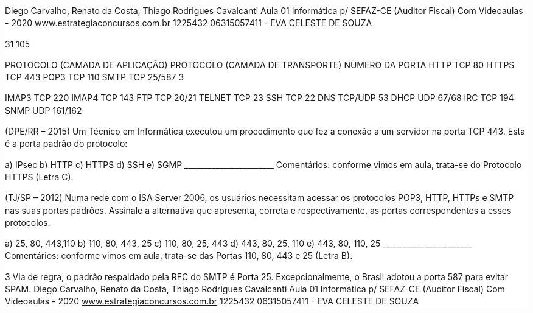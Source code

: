 Diego Carvalho, Renato da Costa, Thiago Rodrigues Cavalcanti Aula 01
Informática p/ SEFAZ-CE (Auditor Fiscal) Com Videoaulas - 2020 www.estrategiaconcursos.com.br 1225432
06315057411 - EVA CELESTE DE SOUZA 






31
105

PROTOCOLO (CAMADA DE APLICAÇÃO) PROTOCOLO (CAMADA DE TRANSPORTE) NÚMERO DA PORTA HTTP TCP 80
HTTPS
TCP 443
POP3 TCP 110
SMTP TCP
25/587
3

IMAP3
TCP 220
IMAP4 TCP 143
FTP
TCP 20/21
TELNET
TCP 23
SSH TCP 22
DNS
TCP/UDP 53
DHCP UDP 67/68
IRC TCP 194
SNMP
UDP 161/162

(DPE/RR  –  2015) Um  Técnico  em  Informática  executou  um  procedimento que  fez  a conexão a um servidor na porta TCP 443. Esta é a porta padrão do protocolo:

a) IPsec  b) HTTP c) HTTPS d) SSH e) SGMP _______________________ Comentários: conforme vimos em aula, trata-se do Protocolo HTTPS (Letra C).

(TJ/SP – 2012) Numa  rede  com  o  ISA  Server  2006,  os  usuários  necessitam  acessar  os protocolos POP3, HTTP, HTTPs e SMTP nas suas portas padrões. Assinale a alternativa que apresenta, correta e respectivamente, as portas correspondentes a esses protocolos.

a) 25, 80, 443,110
b) 110, 80, 443, 25
c) 110, 80, 25, 443
d) 443, 80, 25, 110
e) 443, 80, 110, 25
_______________________ Comentários: conforme vimos em aula, trata-se das Portas 110, 80, 443 e 25 (Letra B).

3
Via de regra, o padrão respaldado pela RFC do SMTP é Porta 25. Excepcionalmente, o Brasil adotou a porta 587 para evitar SPAM.
Diego Carvalho, Renato da Costa, Thiago Rodrigues Cavalcanti Aula 01
Informática p/ SEFAZ-CE (Auditor Fiscal) Com Videoaulas - 2020 www.estrategiaconcursos.com.br 1225432
06315057411 - EVA CELESTE DE SOUZA 
